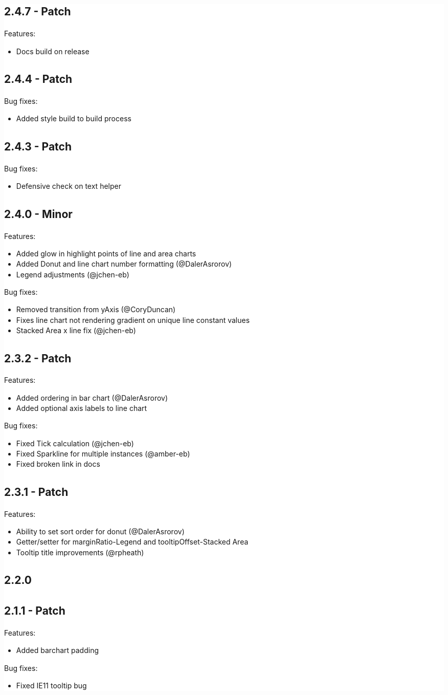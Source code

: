 ## 2.4.7 - Patch
Features:
* Docs build on release

## 2.4.4 - Patch
Bug fixes:
* Added style build to build process

## 2.4.3 - Patch
Bug fixes:
* Defensive check on text helper

## 2.4.0 - Minor
Features:
* Added glow in highlight points of line and area charts
* Added Donut and line chart number formatting (@DalerAsrorov)
* Legend adjustments (@jchen-eb)

Bug fixes:
* Removed transition from yAxis (@CoryDuncan)
* Fixes line chart not rendering gradient on unique line constant values
* Stacked Area x line fix (@jchen-eb)

## 2.3.2 - Patch
Features:
* Added ordering in bar chart (@DalerAsrorov)
* Added optional axis labels to line chart

Bug fixes:
* Fixed Tick calculation (@jchen-eb)
* Fixed Sparkline for multiple instances (@amber-eb)
* Fixed broken link in docs

## 2.3.1 - Patch
Features:
* Ability to set sort order for donut (@DalerAsrorov)
* Getter/setter for marginRatio-Legend and tooltipOffset-Stacked Area
* Tooltip title improvements (@rpheath)

## 2.2.0

## 2.1.1 - Patch
Features:
* Added barchart padding

Bug fixes:
* Fixed IE11 tooltip bug

